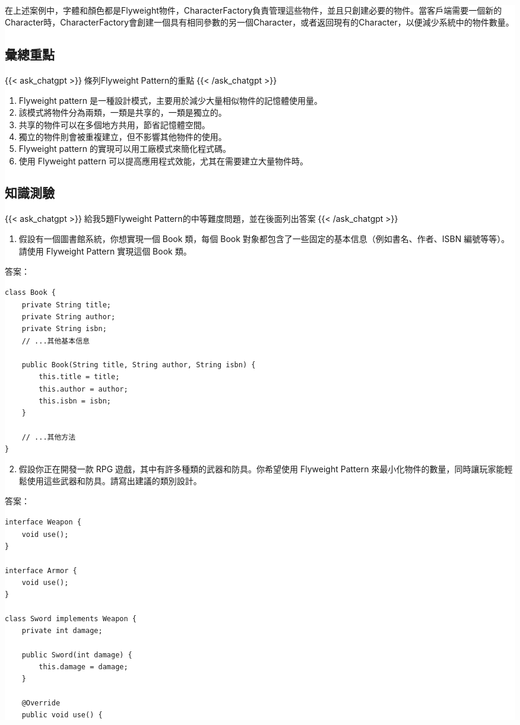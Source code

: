 在上述案例中，字體和顏色都是Flyweight物件，CharacterFactory負責管理這些物件，並且只創建必要的物件。當客戶端需要一個新的Character時，CharacterFactory會創建一個具有相同參數的另一個Character，或者返回現有的Character，以便減少系統中的物件數量。   

## 彙總重點
{{< ask_chatgpt >}}
條列Flyweight Pattern的重點
{{< /ask_chatgpt >}}



1. Flyweight pattern 是一種設計模式，主要用於減少大量相似物件的記憶體使用量。
2. 該模式將物件分為兩類，一類是共享的，一類是獨立的。
3. 共享的物件可以在多個地方共用，節省記憶體空間。
4. 獨立的物件則會被重複建立，但不影響其他物件的使用。
5. Flyweight pattern 的實現可以用工廠模式來簡化程式碼。
6. 使用 Flyweight pattern 可以提高應用程式效能，尤其在需要建立大量物件時。   

## 知識測驗
{{< ask_chatgpt >}}
給我5題Flyweight Pattern的中等難度問題，並在後面列出答案
{{< /ask_chatgpt >}}



1. 假設有一個圖書館系統，你想實現一個 Book 類，每個 Book 對象都包含了一些固定的基本信息（例如書名、作者、ISBN 編號等等）。請使用 Flyweight Pattern 實現這個 Book 類。

答案：

```
class Book {
    private String title;
    private String author;
    private String isbn;
    // ...其他基本信息

    public Book(String title, String author, String isbn) {
        this.title = title;
        this.author = author;
        this.isbn = isbn;
    }

    // ...其他方法
}
```

2. 假設你正在開發一款 RPG 遊戲，其中有許多種類的武器和防具。你希望使用 Flyweight Pattern 來最小化物件的數量，同時讓玩家能輕鬆使用這些武器和防具。請寫出建議的類別設計。

答案：

```
interface Weapon {
    void use();
}

interface Armor {
    void use();
}

class Sword implements Weapon {
    private int damage;

    public Sword(int damage) {
        this.damage = damage;
    }

    @Override
    public void use() {
```
